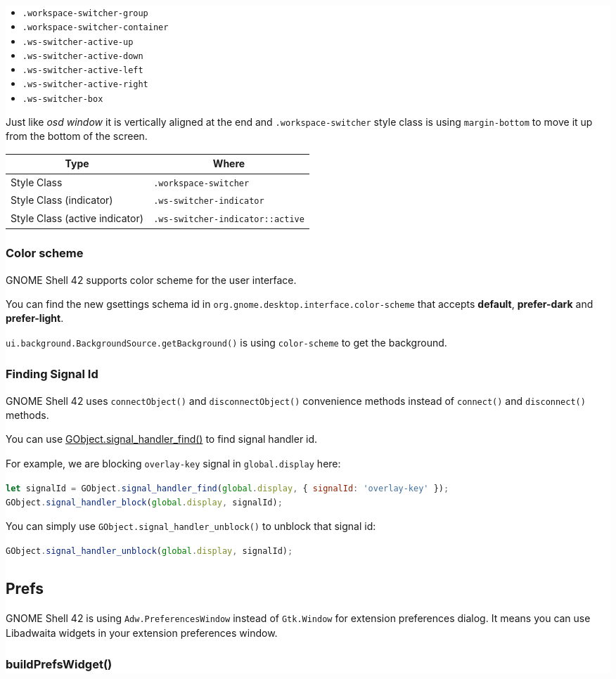 - `.workspace-switcher-group`
- `.workspace-switcher-container`
- `.ws-switcher-active-up`
- `.ws-switcher-active-down`
- `.ws-switcher-active-left`
- `.ws-switcher-active-right`
- `.ws-switcher-box`

Just like _osd window_ it is vertically aligned at the end and `.workspace-switcher` style class is using `margin-bottom` to move it up from the bottom of the screen.

| Type                           | Where                                      |
| ------------------------------ | ------------------------------------------ |
| Style Class                    | `.workspace-switcher`                      |
| Style Class (indicator)        | `.ws-switcher-indicator`                   |
| Style Class (active indicator) | `.ws-switcher-indicator::active`           |

### Color scheme

GNOME Shell 42 supports color scheme for the user interface.

You can find the new gsettings schema id in `org.gnome.desktop.interface.color-scheme` that accepts **default**, **prefer-dark** and **prefer-light**.

`ui.background.BackgroundSource.getBackground()` is using `color-scheme` to get the background.

### Finding Signal Id

GNOME Shell 42 uses `connectObject()` and `disconnectObject()` convenience methods instead of `connect()` and `disconnect()` methods.

You can use [GObject.signal_handler_find()](https://gjs-docs.gnome.org/gobject20~2.66p/gobject.signal_handler_find) to find signal handler id.

For example, we are blocking `overlay-key` signal in `global.display` here:

```js
let signalId = GObject.signal_handler_find(global.display, { signalId: 'overlay-key' });
GObject.signal_handler_block(global.display, signalId);
```

You can simply use `GObject.signal_handler_unblock()` to unblock that signal id:

```js
GObject.signal_handler_unblock(global.display, signalId);
```

## Prefs

GNOME Shell 42 is using `Adw.PreferencesWindow` instead of `Gtk.Window` for extension preferences dialog. It means you can use Libadwaita widgets in your extension preferences window.

### buildPrefsWidget()
